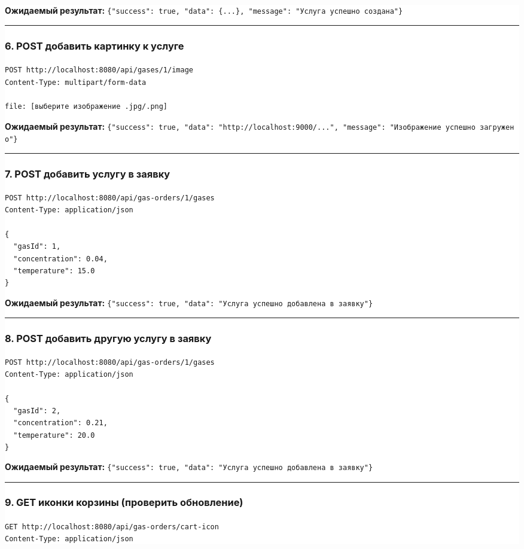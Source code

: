 **Ожидаемый результат:** `{"success": true, "data": {...}, "message": "Услуга успешно создана"}`

---

### 6. POST добавить картинку к услуге

```http
POST http://localhost:8080/api/gases/1/image
Content-Type: multipart/form-data

file: [выберите изображение .jpg/.png]
```

**Ожидаемый результат:** `{"success": true, "data": "http://localhost:9000/...", "message": "Изображение успешно загружено"}`

---

### 7. POST добавить услугу в заявку

```http
POST http://localhost:8080/api/gas-orders/1/gases
Content-Type: application/json

{
  "gasId": 1,
  "concentration": 0.04,
  "temperature": 15.0
}
```

**Ожидаемый результат:** `{"success": true, "data": "Услуга успешно добавлена в заявку"}`

---

### 8. POST добавить другую услугу в заявку

```http
POST http://localhost:8080/api/gas-orders/1/gases
Content-Type: application/json

{
  "gasId": 2,
  "concentration": 0.21,
  "temperature": 20.0
}
```

**Ожидаемый результат:** `{"success": true, "data": "Услуга успешно добавлена в заявку"}`

---

### 9. GET иконки корзины (проверить обновление)

```http
GET http://localhost:8080/api/gas-orders/cart-icon
Content-Type: application/json
```
